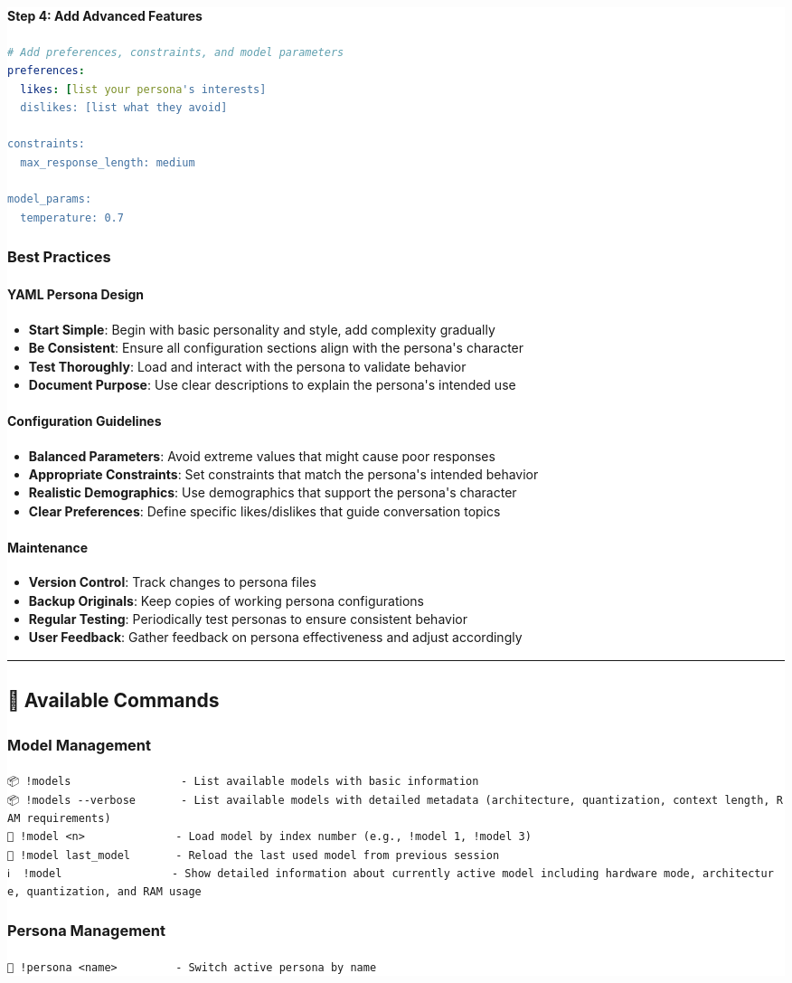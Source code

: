 #### Step 4: Add Advanced Features
```yaml
# Add preferences, constraints, and model parameters
preferences:
  likes: [list your persona's interests]
  dislikes: [list what they avoid]

constraints:
  max_response_length: medium
  
model_params:
  temperature: 0.7
```

### Best Practices

#### YAML Persona Design
- **Start Simple**: Begin with basic personality and style, add complexity gradually
- **Be Consistent**: Ensure all configuration sections align with the persona's character
- **Test Thoroughly**: Load and interact with the persona to validate behavior
- **Document Purpose**: Use clear descriptions to explain the persona's intended use

#### Configuration Guidelines
- **Balanced Parameters**: Avoid extreme values that might cause poor responses
- **Appropriate Constraints**: Set constraints that match the persona's intended behavior
- **Realistic Demographics**: Use demographics that support the persona's character
- **Clear Preferences**: Define specific likes/dislikes that guide conversation topics

#### Maintenance
- **Version Control**: Track changes to persona files
- **Backup Originals**: Keep copies of working persona configurations
- **Regular Testing**: Periodically test personas to ensure consistent behavior
- **User Feedback**: Gather feedback on persona effectiveness and adjust accordingly

---

## 🧪 Available Commands

### Model Management
```text
📦 !models                 - List available models with basic information
📦 !models --verbose       - List available models with detailed metadata (architecture, quantization, context length, RAM requirements)
🔁 !model <n>              - Load model by index number (e.g., !model 1, !model 3)
📁 !model last_model       - Reload the last used model from previous session
ℹ️  !model                 - Show detailed information about currently active model including hardware mode, architecture, quantization, and RAM usage
```

### Persona Management
```text
👤 !persona <name>         - Switch active persona by name
```
